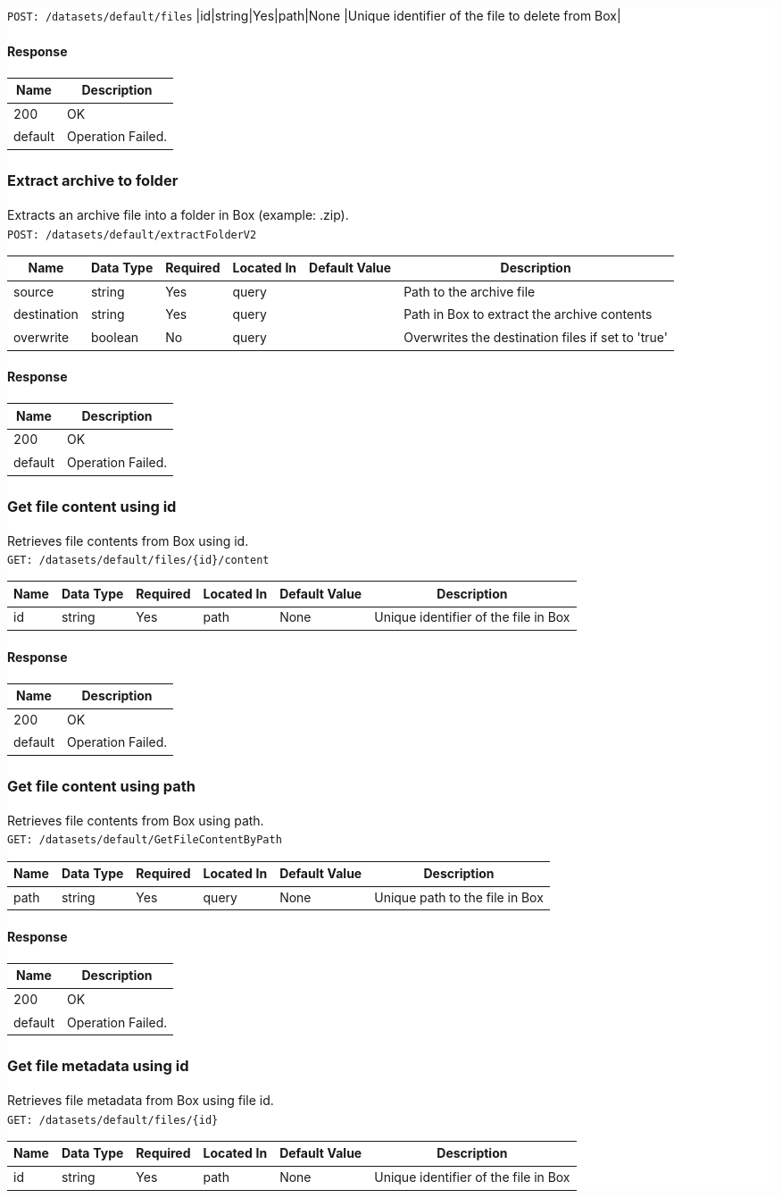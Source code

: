 ```POST: /datasets/default/files```
|id|string|Yes|path|None |Unique identifier of the file to delete from Box|

#### Response
|Name|Description|
|---|---|
|200|OK|
|default|Operation Failed.|


### Extract archive to folder
Extracts an archive file into a folder in Box (example: .zip).  
```POST: /datasets/default/extractFolderV2```

| Name|Data Type|Required|Located In|Default Value|Description|
| ---|---|---|---|---|---|
|source|string|Yes|query| |Path to the archive file|
|destination|string|Yes|query| |Path in Box to extract the archive contents|
|overwrite|boolean|No|query| |Overwrites the destination files if set to 'true'|

#### Response
|Name|Description|
|---|---|
|200|OK|
|default|Operation Failed.|


### Get file content using id
Retrieves file contents from Box using id.  
```GET: /datasets/default/files/{id}/content```

| Name|Data Type|Required|Located In|Default Value|Description|
| ---|---|---|---|---|---|
|id|string|Yes|path|None |Unique identifier of the file in Box|

#### Response
|Name|Description|
|---|---|
|200|OK|
|default|Operation Failed.|


### Get file content using path
Retrieves file contents from Box using path.  
```GET: /datasets/default/GetFileContentByPath```

| Name|Data Type|Required|Located In|Default Value|Description|
| ---|---|---|---|---|---|
|path|string|Yes|query|None |Unique path to the file in Box|

#### Response
|Name|Description|
|---|---|
|200|OK|
|default|Operation Failed.|


### Get file metadata using id
Retrieves file metadata from Box using file id.  
```GET: /datasets/default/files/{id}```

| Name|Data Type|Required|Located In|Default Value|Description|
| ---|---|---|---|---|---|
|id|string|Yes|path| None|Unique identifier of the file in Box|

```
